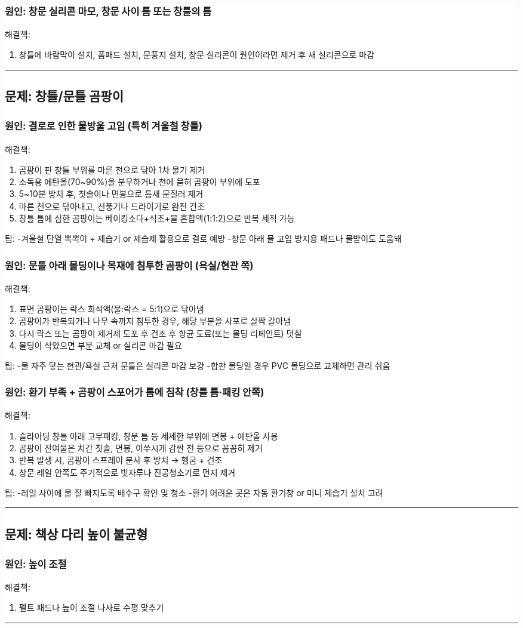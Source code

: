 ### 원인: 창문 실리콘 마모, 창문 사이 틈 또는 창틀의 틈

해결책:

1. 창틀에 바람막이 설치, 폼패드 설치, 문풍지 설치, 창문 실리콘이 원인이라면 제거 후 새 실리콘으로 마감

---

## 문제: 창틀/문틀 곰팡이

### 원인: 결로로 인한 물방울 고임 (특히 겨울철 창틀)

해결책:

1. 곰팡이 핀 창틀 부위를 마른 천으로 닦아 1차 물기 제거
2. 소독용 에탄올(70~90%)을 분무하거나 천에 묻혀 곰팡이 부위에 도포
3. 5~10분 방치 후, 칫솔이나 면봉으로 틈새 문질러 제거
4. 마른 천으로 닦아내고, 선풍기나 드라이기로 완전 건조
5. 창틀 틈에 심한 곰팡이는 베이킹소다+식초+물 혼합액(1:1:2)으로 반복 세척 가능

팁: -겨울철 단열 뽁뽁이 + 제습기 or 제습제 활용으로 결로 예방 -창문 아래 물 고임 방지용 패드나 물받이도 도움돼

### 원인: 문틀 아래 몰딩이나 목재에 침투한 곰팡이 (욕실/현관 쪽)

해결책:

1. 표면 곰팡이는 락스 희석액(물:락스 = 5:1)으로 닦아냄
2. 곰팡이가 반복되거나 나무 속까지 침투한 경우, 해당 부분을 사포로 살짝 갈아냄
3. 다시 락스 또는 곰팡이 제거제 도포 후 건조 후 항균 도료(또는 몰딩 리페인트) 덧칠
4. 몰딩이 삭았으면 부분 교체 or 실리콘 마감 필요

팁: -물 자주 닿는 현관/욕실 근처 문틀은 실리콘 마감 보강 -합판 몰딩일 경우 PVC 몰딩으로 교체하면 관리 쉬움

### 원인: 환기 부족 + 곰팡이 스포어가 틈에 침착 (창틀 틈·패킹 안쪽)

해결책:

1. 슬라이딩 창틀 아래 고무패킹, 창문 틈 등 세세한 부위에 면봉 + 에탄올 사용
2. 곰팡이 잔여물은 치간 칫솔, 면봉, 이쑤시개 감싼 천 등으로 꼼꼼히 제거
3. 반복 발생 시, 곰팡이 스프레이 분사 후 방치 → 헹굼 + 건조
4. 창문 레일 안쪽도 주기적으로 빗자루나 진공청소기로 먼지 제거

팁: -레일 사이에 물 잘 빠지도록 배수구 확인 및 청소 -환기 어려운 곳은 자동 환기창 or 미니 제습기 설치 고려

---

## 문제: 책상 다리 높이 불균형

### 원인: 높이 조절

해결책:

1. 펠트 패드나 높이 조절 나사로 수평 맞추기

---
